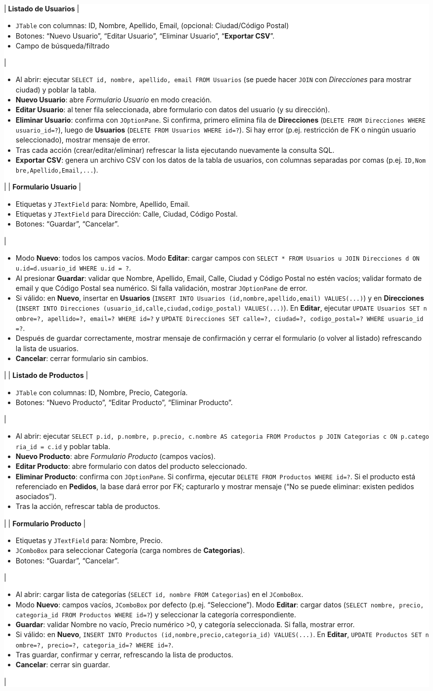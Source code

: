 | **Listado de Usuarios**   | <ul><li>`JTable` con columnas: ID, Nombre, Apellido, Email, (opcional: Ciudad/Código Postal)</li><li>Botones: “Nuevo Usuario”, “Editar Usuario”, “Eliminar Usuario”, “**Exportar CSV**”.</li><li>Campo de búsqueda/filtrado</li></ul> | <ul><li>Al abrir: ejecutar `SELECT id, nombre, apellido, email FROM Usuarios` (se puede hacer `JOIN` con *Direcciones* para mostrar ciudad) y poblar la tabla.</li><li>**Nuevo Usuario**: abre *Formulario Usuario* en modo creación.</li><li>**Editar Usuario**: al tener fila seleccionada, abre formulario con datos del usuario (y su dirección).</li><li>**Eliminar Usuario**: confirma con `JOptionPane`. Si confirma, primero elimina fila de **Direcciones** (`DELETE FROM Direcciones WHERE usuario_id=?`), luego de **Usuarios** (`DELETE FROM Usuarios WHERE id=?`). Si hay error (p.ej. restricción de FK o ningún usuario seleccionado), mostrar mensaje de error.</li><li>Tras cada acción (crear/editar/eliminar) refrescar la lista ejecutando nuevamente la consulta SQL.</li><li>**Exportar CSV**: genera un archivo CSV con los datos de la tabla de usuarios, con columnas separadas por comas (p.ej. `ID,Nombre,Apellido,Email,...`).</li></ul>                                                                          |
| **Formulario Usuario**    | <ul><li>Etiquetas y `JTextField` para: Nombre, Apellido, Email.</li><li>Etiquetas y `JTextField` para Dirección: Calle, Ciudad, Código Postal.</li><li>Botones: “Guardar”, “Cancelar”.</li></ul>                                      | <ul><li>Modo **Nuevo**: todos los campos vacíos. Modo **Editar**: cargar campos con `SELECT * FROM Usuarios u JOIN Direcciones d ON u.id=d.usuario_id WHERE u.id = ?`.</li><li>Al presionar **Guardar**: validar que Nombre, Apellido, Email, Calle, Ciudad y Código Postal no estén vacíos; validar formato de email y que Código Postal sea numérico. Si falla validación, mostrar `JOptionPane` de error.</li><li>Si válido: en **Nuevo**, insertar en **Usuarios** (`INSERT INTO Usuarios (id,nombre,apellido,email) VALUES(...)`) y en **Direcciones** (`INSERT INTO Direcciones (usuario_id,calle,ciudad,codigo_postal) VALUES(...)`). En **Editar**, ejecutar `UPDATE Usuarios SET nombre=?, apellido=?, email=? WHERE id=?` y `UPDATE Direcciones SET calle=?, ciudad=?, codigo_postal=? WHERE usuario_id=?`.</li><li>Después de guardar correctamente, mostrar mensaje de confirmación y cerrar el formulario (o volver al listado) refrescando la lista de usuarios.</li><li>**Cancelar**: cerrar formulario sin cambios.</li></ul> |
| **Listado de Productos**  | <ul><li>`JTable` con columnas: ID, Nombre, Precio, Categoría.</li><li>Botones: “Nuevo Producto”, “Editar Producto”, “Eliminar Producto”.</li></ul>                                                                                    | <ul><li>Al abrir: ejecutar `SELECT p.id, p.nombre, p.precio, c.nombre AS categoria FROM Productos p JOIN Categorias c ON p.categoria_id = c.id` y poblar tabla.</li><li>**Nuevo Producto**: abre *Formulario Producto* (campos vacíos).</li><li>**Editar Producto**: abre formulario con datos del producto seleccionado.</li><li>**Eliminar Producto**: confirma con `JOptionPane`. Si confirma, ejecutar `DELETE FROM Productos WHERE id=?`. Si el producto está referenciado en **Pedidos**, la base dará error por FK; capturarlo y mostrar mensaje (“No se puede eliminar: existen pedidos asociados”).</li><li>Tras la acción, refrescar tabla de productos.</li></ul>                                                                                                                                                                                                                                                                                                                                                                  |
| **Formulario Producto**   | <ul><li>Etiquetas y `JTextField` para: Nombre, Precio.</li><li>`JComboBox` para seleccionar Categoría (carga nombres de **Categorias**).</li><li>Botones: “Guardar”, “Cancelar”.</li></ul>                                            | <ul><li>Al abrir: cargar lista de categorías (`SELECT id, nombre FROM Categorias`) en el `JComboBox`.</li><li>Modo **Nuevo**: campos vacíos, `JComboBox` por defecto (p.ej. “Seleccione”). Modo **Editar**: cargar datos (`SELECT nombre, precio, categoria_id FROM Productos WHERE id=?`) y seleccionar la categoría correspondiente.</li><li>**Guardar**: validar Nombre no vacío, Precio numérico >0, y categoría seleccionada. Si falla, mostrar error.</li><li>Si válido: en **Nuevo**, `INSERT INTO Productos (id,nombre,precio,categoria_id) VALUES(...)`. En **Editar**, `UPDATE Productos SET nombre=?, precio=?, categoria_id=? WHERE id=?`.</li><li>Tras guardar, confirmar y cerrar, refrescando la lista de productos.</li><li>**Cancelar**: cerrar sin guardar.</li></ul>                                                                                                                                                                                                                                                       |